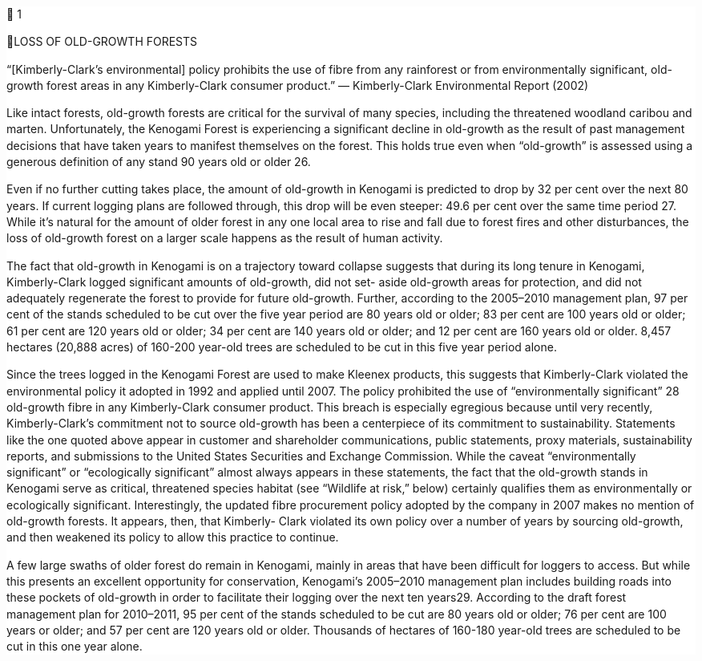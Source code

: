 
1

LOSS OF OLD-GROWTH FORESTS

“[Kimberly-Clark’s environmental] policy prohibits the use of fibre from any rainforest or
from environmentally significant, old-growth forest areas in any Kimberly-Clark consumer
product.”  — Kimberly-Clark Environmental Report (2002)

Like intact forests, old-growth forests are critical for the survival of many species, including the
threatened woodland caribou and marten. Unfortunately, the Kenogami Forest is experiencing
a significant decline in old-growth as the result of past management decisions that have
taken years to manifest themselves on the forest. This holds true even when “old-growth” is
assessed using a generous definition of any stand 90 years old or older 26.

Even if no further cutting takes place, the amount of old-growth in Kenogami is predicted to
drop by 32 per cent over the next 80 years. If current logging plans are followed through,
this drop will be even steeper: 49.6 per cent over the same time period 27. While it’s natural
for the amount of older forest in any one local area to rise and fall due to forest fires and
other disturbances, the loss of old-growth forest on a larger scale happens as the result of
human activity.

The fact that old-growth in Kenogami is on a trajectory toward collapse suggests that during its
long tenure in Kenogami, Kimberly-Clark logged significant amounts of old-growth, did not set-
aside old-growth areas for protection, and did not adequately regenerate the forest to provide
for future old-growth. Further, according to the 2005–2010 management plan, 97 per cent of
the stands scheduled to be cut over the five year period are 80 years old or older; 83 per cent
are 100 years old or older; 61 per cent are 120 years old or older; 34 per cent are 140 years
old or older; and 12 per cent are 160 years old or older. 8,457 hectares (20,888 acres) of
160-200 year-old trees are scheduled to be cut in this five year period alone.

Since the trees logged in the Kenogami Forest are used to make Kleenex products, this
suggests that Kimberly-Clark violated the environmental policy it adopted in 1992 and applied
until 2007. The policy prohibited the use of  “environmentally significant” 28 old-growth fibre in
any Kimberly-Clark consumer product. This breach is especially egregious because until very
recently, Kimberly-Clark’s commitment not to source old-growth has been a centerpiece of
its commitment to sustainability. Statements like the one quoted above appear in customer
and shareholder communications, public statements, proxy materials, sustainability reports,
and submissions to the United States Securities and Exchange Commission. While the
caveat “environmentally significant” or “ecologically significant” almost always appears in these
statements, the fact that the old-growth stands in Kenogami serve as critical, threatened
species habitat (see “Wildlife at risk,” below) certainly qualifies them as environmentally or
ecologically significant. Interestingly, the updated fibre procurement policy adopted by the
company in 2007 makes no mention of old-growth forests. It appears, then, that Kimberly-
Clark violated its own policy over a number of years by sourcing old-growth, and then
weakened its policy to allow this practice to continue.

A few large swaths of older forest do remain in Kenogami, mainly in areas that have
been difficult for loggers to access. But while this presents an excellent opportunity for
conservation, Kenogami’s 2005–2010 management plan includes building roads into these
pockets of old-growth in order to facilitate their logging over the next ten years29. According
to the draft forest management plan for 2010–2011, 95 per cent of the stands scheduled
to be cut are 80 years old or older; 76 per cent are 100 years or older; and 57 per cent are
120 years old or older. Thousands of hectares of 160-180 year-old trees are scheduled to
be cut in this one year alone.
